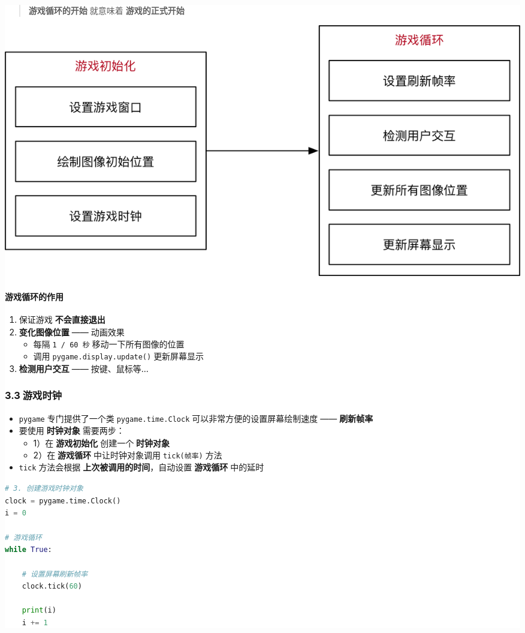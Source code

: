 > **游戏循环的开始** 就意味着 **游戏的正式开始**

![005_游戏主模块-w600](media/15025046487919/005_%E6%B8%B8%E6%88%8F%E4%B8%BB%E6%A8%A1%E5%9D%97.png)

#### 游戏循环的作用

1. 保证游戏 **不会直接退出**
2. **变化图像位置** —— 动画效果
    * 每隔 `1 / 60 秒` 移动一下所有图像的位置
    * 调用 `pygame.display.update()` 更新屏幕显示
3. **检测用户交互** —— 按键、鼠标等...

### 3.3 游戏时钟

* `pygame` 专门提供了一个类 `pygame.time.Clock` 可以非常方便的设置屏幕绘制速度 —— **刷新帧率**
* 要使用 **时钟对象** 需要两步：
    * 1）在 **游戏初始化** 创建一个 **时钟对象**
    * 2）在 **游戏循环** 中让时钟对象调用 `tick(帧率)` 方法 
* `tick` 方法会根据 **上次被调用的时间**，自动设置 **游戏循环** 中的延时

```python
# 3. 创建游戏时钟对象
clock = pygame.time.Clock()
i = 0

# 游戏循环
while True:

    # 设置屏幕刷新帧率
    clock.tick(60)

    print(i)
    i += 1
```
